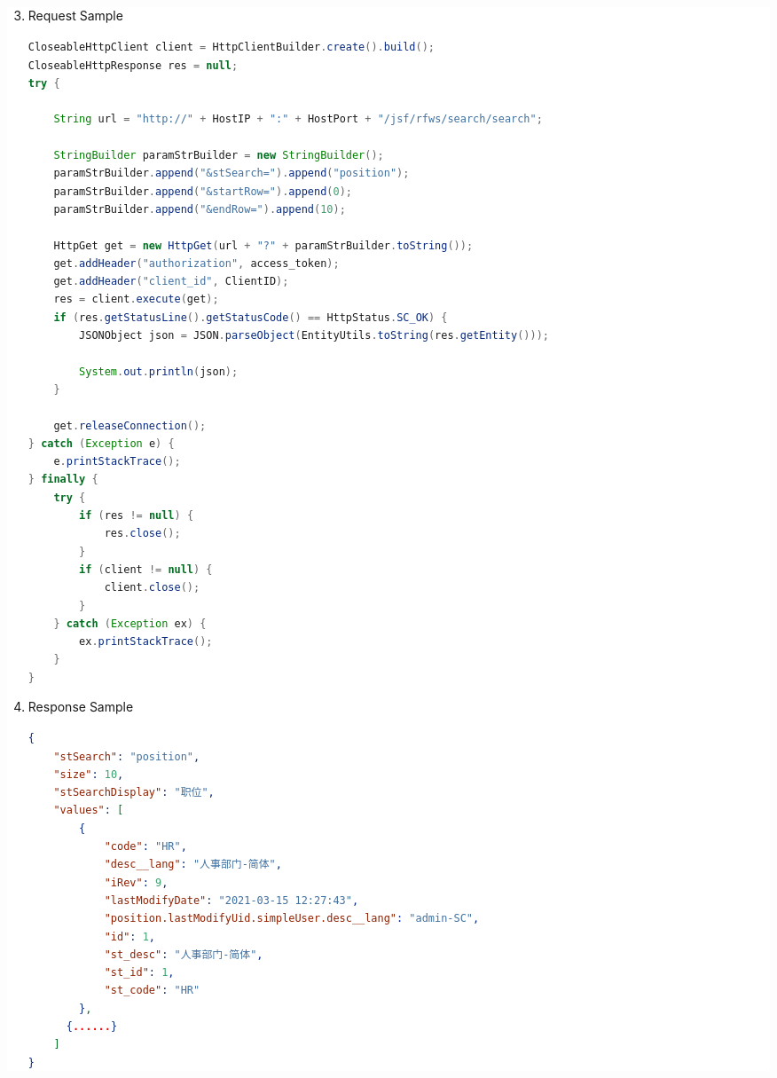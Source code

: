 3.  Request Sample

    ```java
    CloseableHttpClient client = HttpClientBuilder.create().build();
    CloseableHttpResponse res = null;
    try {

        String url = "http://" + HostIP + ":" + HostPort + "/jsf/rfws/search/search";

        StringBuilder paramStrBuilder = new StringBuilder();
        paramStrBuilder.append("&stSearch=").append("position");
        paramStrBuilder.append("&startRow=").append(0);
        paramStrBuilder.append("&endRow=").append(10);

        HttpGet get = new HttpGet(url + "?" + paramStrBuilder.toString());
        get.addHeader("authorization", access_token);
        get.addHeader("client_id", ClientID);
        res = client.execute(get);
        if (res.getStatusLine().getStatusCode() == HttpStatus.SC_OK) {
            JSONObject json = JSON.parseObject(EntityUtils.toString(res.getEntity()));

            System.out.println(json);
        }

        get.releaseConnection();
    } catch (Exception e) {
        e.printStackTrace();
    } finally {
        try {
            if (res != null) {
                res.close();
            }
            if (client != null) {
                client.close();
            }
        } catch (Exception ex) {
            ex.printStackTrace();
        }
    }
    ```

4.  Response Sample

    ```json
    {
        "stSearch": "position",
        "size": 10,
        "stSearchDisplay": "职位",
        "values": [
            {
                "code": "HR",
                "desc__lang": "人事部门-简体",
                "iRev": 9,
                "lastModifyDate": "2021-03-15 12:27:43",
                "position.lastModifyUid.simpleUser.desc__lang": "admin-SC",
                "id": 1,
                "st_desc": "人事部门-简体",
                "st_id": 1,
                "st_code": "HR"
            },
          {......}
        ]
    }
    ```
